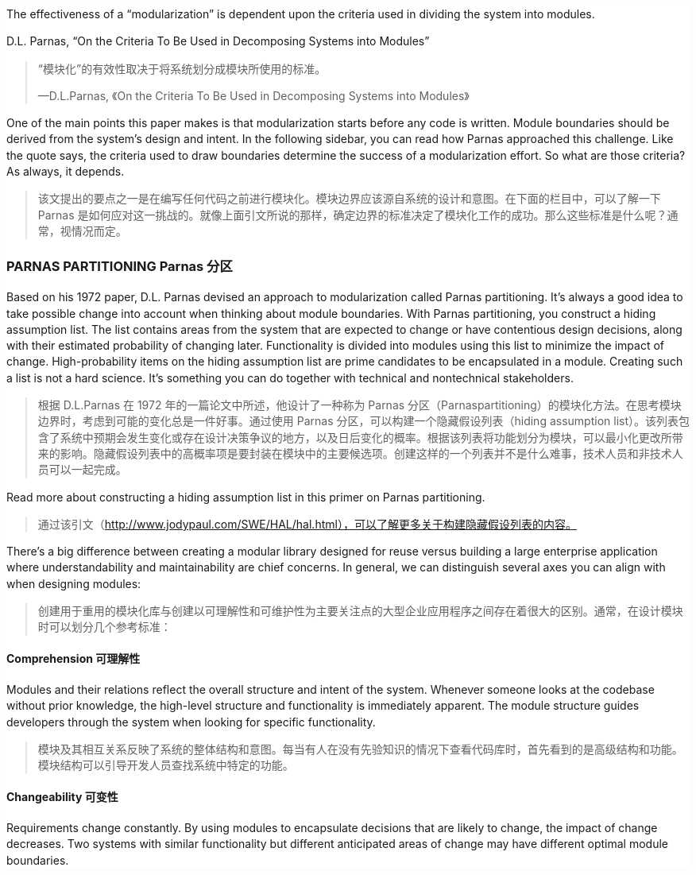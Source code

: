 The effectiveness of a “modularization” is dependent upon the criteria used in dividing the system into modules.

D.L. Parnas, “On the Criteria To Be Used in Decomposing Systems into Modules”

> “模块化”的有效性取决于将系统划分成模块所使用的标准。
>
> —D.L.Parnas, 《On the Criteria To Be Used in Decomposing Systems into Modules》

One of the main points this paper makes is that modularization starts before any code is written. Module boundaries should be derived from the system’s design and intent. In the following sidebar, you can read how Parnas approached this challenge. Like the quote says, the criteria used to draw boundaries determine the success of a modularization effort. So what are those criteria? As always, it depends.

> 该文提出的要点之一是在编写任何代码之前进行模块化。模块边界应该源自系统的设计和意图。在下面的栏目中，可以了解一下 Parnas 是如何应对这一挑战的。就像上面引文所说的那样，确定边界的标准决定了模块化工作的成功。那么这些标准是什么呢？通常，视情况而定。

### PARNAS PARTITIONING Parnas 分区

Based on his 1972 paper, D.L. Parnas devised an approach to modularization called Parnas partitioning. It’s always a good idea to take possible change into account when thinking about module boundaries. With Parnas partitioning, you construct a hiding assumption list. The list contains areas from the system that are expected to change or have contentious design decisions, along with their estimated probability of changing later. Functionality is divided into modules using this list to minimize the impact of change. High-probability items on the hiding assumption list are prime candidates to be encapsulated in a module. Creating such a list is not a hard science. It’s something you can do together with technical and nontechnical stakeholders.

> 根据 D.L.Parnas 在 1972 年的一篇论文中所述，他设计了一种称为 Parnas 分区（Parnaspartitioning）的模块化方法。在思考模块边界时，考虑到可能的变化总是一件好事。通过使用 Parnas 分区，可以构建一个隐藏假设列表（hiding assumption list）。该列表包含了系统中预期会发生变化或存在设计决策争议的地方，以及日后变化的概率。根据该列表将功能划分为模块，可以最小化更改所带来的影响。隐藏假设列表中的高概率项是要封装在模块中的主要候选项。创建这样的一个列表并不是什么难事，技术人员和非技术人员可以一起完成。

Read more about constructing a hiding assumption list in this primer on Parnas partitioning.

> 通过该引文（http://www.jodypaul.com/SWE/HAL/hal.html），可以了解更多关于构建隐藏假设列表的内容。

There’s a big difference between creating a modular library designed for reuse versus building a large enterprise application where understandability and maintainability are chief concerns. In general, we can distinguish several axes you can align with when designing modules:

> 创建用于重用的模块化库与创建以可理解性和可维护性为主要关注点的大型企业应用程序之间存在着很大的区别。通常，在设计模块时可以划分几个参考标准：

#### Comprehension 可理解性

Modules and their relations reflect the overall structure and intent of the system. Whenever someone looks at the codebase without prior knowledge, the high-level structure and functionality is immediately apparent. The module structure guides developers through the system when looking for specific functionality.

> 模块及其相互关系反映了系统的整体结构和意图。每当有人在没有先验知识的情况下查看代码库时，首先看到的是高级结构和功能。模块结构可以引导开发人员查找系统中特定的功能。

#### Changeability 可变性

Requirements change constantly. By using modules to encapsulate decisions that are likely to change, the impact of change decreases. Two systems with similar functionality but different anticipated areas of change may have different optimal module boundaries.

